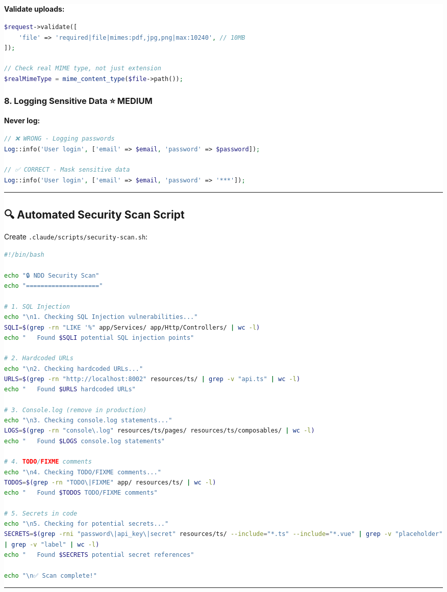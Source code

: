 **Validate uploads:**
```php
$request->validate([
    'file' => 'required|file|mimes:pdf,jpg,png|max:10240', // 10MB
]);

// Check real MIME type, not just extension
$realMimeType = mime_content_type($file->path());
```

### 8. Logging Sensitive Data ⭐ MEDIUM

**Never log:**
```php
// ❌ WRONG - Logging passwords
Log::info('User login', ['email' => $email, 'password' => $password]);

// ✅ CORRECT - Mask sensitive data
Log::info('User login', ['email' => $email, 'password' => '***']);
```

---

## 🔍 Automated Security Scan Script

Create `.claude/scripts/security-scan.sh`:

```bash
#!/bin/bash

echo "🔒 NDD Security Scan"
echo "===================="

# 1. SQL Injection
echo "\n1. Checking SQL Injection vulnerabilities..."
SQLI=$(grep -rn "LIKE '%" app/Services/ app/Http/Controllers/ | wc -l)
echo "   Found $SQLI potential SQL injection points"

# 2. Hardcoded URLs
echo "\n2. Checking hardcoded URLs..."
URLS=$(grep -rn "http://localhost:8002" resources/ts/ | grep -v "api.ts" | wc -l)
echo "   Found $URLS hardcoded URLs"

# 3. Console.log (remove in production)
echo "\n3. Checking console.log statements..."
LOGS=$(grep -rn "console\.log" resources/ts/pages/ resources/ts/composables/ | wc -l)
echo "   Found $LOGS console.log statements"

# 4. TODO/FIXME comments
echo "\n4. Checking TODO/FIXME comments..."
TODOS=$(grep -rn "TODO\|FIXME" app/ resources/ts/ | wc -l)
echo "   Found $TODOS TODO/FIXME comments"

# 5. Secrets in code
echo "\n5. Checking for potential secrets..."
SECRETS=$(grep -rni "password\|api_key\|secret" resources/ts/ --include="*.ts" --include="*.vue" | grep -v "placeholder" | grep -v "label" | wc -l)
echo "   Found $SECRETS potential secret references"

echo "\n✅ Scan complete!"
```

---